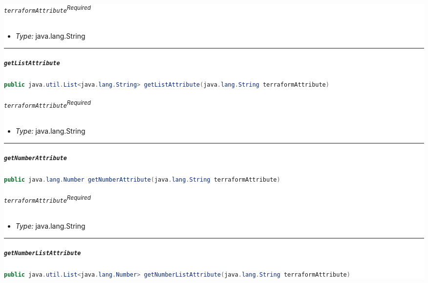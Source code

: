 ###### `terraformAttribute`<sup>Required</sup> <a name="terraformAttribute" id="rhizo-co-terraform-provider-oci.dataOciOptimizerRecommendationStrategy.DataOciOptimizerRecommendationStrategyItemsOutputReference.getBooleanMapAttribute.parameter.terraformAttribute"></a>

- *Type:* java.lang.String

---

##### `getListAttribute` <a name="getListAttribute" id="rhizo-co-terraform-provider-oci.dataOciOptimizerRecommendationStrategy.DataOciOptimizerRecommendationStrategyItemsOutputReference.getListAttribute"></a>

```java
public java.util.List<java.lang.String> getListAttribute(java.lang.String terraformAttribute)
```

###### `terraformAttribute`<sup>Required</sup> <a name="terraformAttribute" id="rhizo-co-terraform-provider-oci.dataOciOptimizerRecommendationStrategy.DataOciOptimizerRecommendationStrategyItemsOutputReference.getListAttribute.parameter.terraformAttribute"></a>

- *Type:* java.lang.String

---

##### `getNumberAttribute` <a name="getNumberAttribute" id="rhizo-co-terraform-provider-oci.dataOciOptimizerRecommendationStrategy.DataOciOptimizerRecommendationStrategyItemsOutputReference.getNumberAttribute"></a>

```java
public java.lang.Number getNumberAttribute(java.lang.String terraformAttribute)
```

###### `terraformAttribute`<sup>Required</sup> <a name="terraformAttribute" id="rhizo-co-terraform-provider-oci.dataOciOptimizerRecommendationStrategy.DataOciOptimizerRecommendationStrategyItemsOutputReference.getNumberAttribute.parameter.terraformAttribute"></a>

- *Type:* java.lang.String

---

##### `getNumberListAttribute` <a name="getNumberListAttribute" id="rhizo-co-terraform-provider-oci.dataOciOptimizerRecommendationStrategy.DataOciOptimizerRecommendationStrategyItemsOutputReference.getNumberListAttribute"></a>

```java
public java.util.List<java.lang.Number> getNumberListAttribute(java.lang.String terraformAttribute)
```
